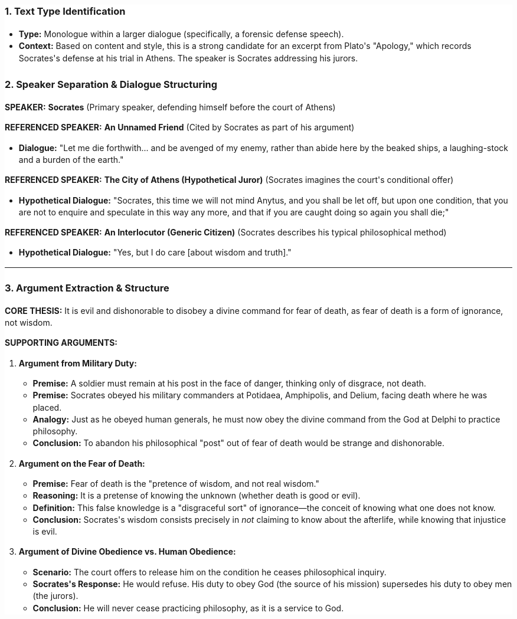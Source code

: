 ### **1. Text Type Identification**
*   **Type:** Monologue within a larger dialogue (specifically, a forensic defense speech).
*   **Context:** Based on content and style, this is a strong candidate for an excerpt from Plato's "Apology," which records Socrates's defense at his trial in Athens. The speaker is Socrates addressing his jurors.

### **2. Speaker Separation & Dialogue Structuring**

**SPEAKER:** **Socrates** (Primary speaker, defending himself before the court of Athens)

**REFERENCED SPEAKER:** **An Unnamed Friend** (Cited by Socrates as part of his argument)
*   **Dialogue:** "Let me die forthwith... and be avenged of my enemy, rather than abide here by the beaked ships, a laughing-stock and a burden of the earth."

**REFERENCED SPEAKER:** **The City of Athens (Hypothetical Juror)** (Socrates imagines the court's conditional offer)
*   **Hypothetical Dialogue:** "Socrates, this time we will not mind Anytus, and you shall be let off, but upon one condition, that you are not to enquire and speculate in this way any more, and that if you are caught doing so again you shall die;"

**REFERENCED SPEAKER:** **An Interlocutor (Generic Citizen)** (Socrates describes his typical philosophical method)
*   **Hypothetical Dialogue:** "Yes, but I do care [about wisdom and truth]."

---

### **3. Argument Extraction & Structure**

**CORE THESIS:** It is evil and dishonorable to disobey a divine command for fear of death, as fear of death is a form of ignorance, not wisdom.

**SUPPORTING ARGUMENTS:**

1.  **Argument from Military Duty:**
    *   **Premise:** A soldier must remain at his post in the face of danger, thinking only of disgrace, not death.
    *   **Premise:** Socrates obeyed his military commanders at Potidaea, Amphipolis, and Delium, facing death where he was placed.
    *   **Analogy:** Just as he obeyed human generals, he must now obey the divine command from the God at Delphi to practice philosophy.
    *   **Conclusion:** To abandon his philosophical "post" out of fear of death would be strange and dishonorable.

2.  **Argument on the Fear of Death:**
    *   **Premise:** Fear of death is the "pretence of wisdom, and not real wisdom."
    *   **Reasoning:** It is a pretense of knowing the unknown (whether death is good or evil).
    *   **Definition:** This false knowledge is a "disgraceful sort" of ignorance—the conceit of knowing what one does not know.
    *   **Conclusion:** Socrates's wisdom consists precisely in *not* claiming to know about the afterlife, while knowing that injustice is evil.

3.  **Argument of Divine Obedience vs. Human Obedience:**
    *   **Scenario:** The court offers to release him on the condition he ceases philosophical inquiry.
    *   **Socrates's Response:** He would refuse. His duty to obey God (the source of his mission) supersedes his duty to obey men (the jurors).
    *   **Conclusion:** He will never cease practicing philosophy, as it is a service to God.
